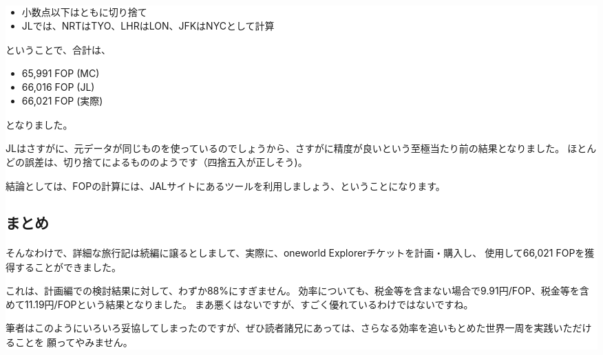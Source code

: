 - 小数点以下はともに切り捨て
- JLでは、NRTはTYO、LHRはLON、JFKはNYCとして計算

ということで、合計は、
- 65,991 FOP (MC)
- 66,016 FOP (JL)
- 66,021 FOP (実際)

となりました。

JLはさすがに、元データが同じものを使っているのでしょうから、さすがに精度が良いという至極当たり前の結果となりました。
ほとんどの誤差は、切り捨てによるもののようです（四捨五入が正しそう)。

結論としては、FOPの計算には、JALサイトにあるツールを利用しましょう、ということになります。

## まとめ

そんなわけで、詳細な旅行記は続編に譲るとしまして、実際に、oneworld Explorerチケットを計画・購入し、
使用して66,021 FOPを獲得することができました。

これは、計画編での検討結果に対して、わずか88%にすぎません。
効率についても、税金等を含まない場合で9.91円/FOP、税金等を含めて11.19円/FOPという結果となりました。
まあ悪くはないですが、すごく優れているわけではないですね。

筆者はこのようにいろいろ妥協してしまったのですが、ぜひ読者諸兄にあっては、さらなる効率を追いもとめた世界一周を実践いただけることを
願ってやみません。

